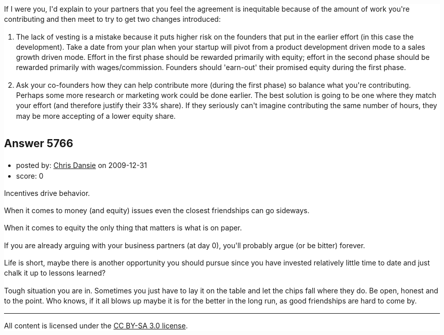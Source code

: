 If I were you, I'd explain to your partners that you feel the agreement is inequitable because of the amount of work you're contributing and then meet to try to get two changes introduced:

1. The lack of vesting is a mistake because it puts higher risk on the founders that put in the earlier effort (in this case the development). Take a date from your plan when your startup will pivot from a product development driven mode to a sales growth driven mode. Effort in the first phase should be rewarded primarily with equity; effort in the second phase should be rewarded primarily with wages/commission. Founders should 'earn-out' their promised equity during the first phase.

2. Ask your co-founders how they can help contribute more (during the first phase) so balance what you're contributing. Perhaps some more research or marketing work could be done earlier. The best solution is going to be one where they match your effort (and therefore justify their 33% share). If they seriously can't imagine contributing the same number of hours, they may be more accepting of a lower equity share.


## Answer 5766

- posted by: [Chris Dansie](https://stackexchange.com/users/-1/2053-chris-dansie) on 2009-12-31
- score: 0

Incentives drive behavior.

When it comes to money (and equity) issues even the closest friendships can go sideways.

When it comes to equity the only thing that matters is what is on paper.

If you are already arguing with your business partners (at day 0), you'll probably argue (or be bitter) forever.

Life is short, maybe there is another opportunity you should pursue since you have invested relatively little time to date and just chalk it up to lessons learned?

Tough situation you are in. Sometimes you just have to lay it on the table and let the chips fall where they do. Be open, honest and to the point. Who knows, if it all blows up maybe it is for the better in the long run, as good friendships are hard to come by.





---

All content is licensed under the [CC BY-SA 3.0 license](https://creativecommons.org/licenses/by-sa/3.0/).
